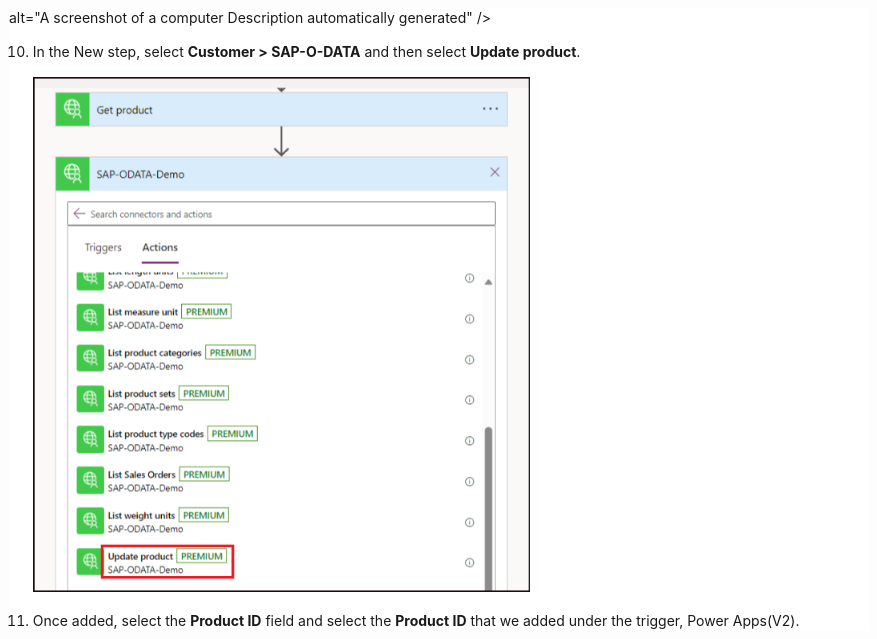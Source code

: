 alt="A screenshot of a computer Description automatically generated" />

10. In the New step, select **Customer \> SAP-O-DATA** and then select
    **Update product**.

    <img src="./media/image59.png"
style="width:5.17545in;height:5.36713in" />

11. Once added, select the **Product ID** field and select the **Product
    ID** that we added under the trigger, Power Apps(V2).
